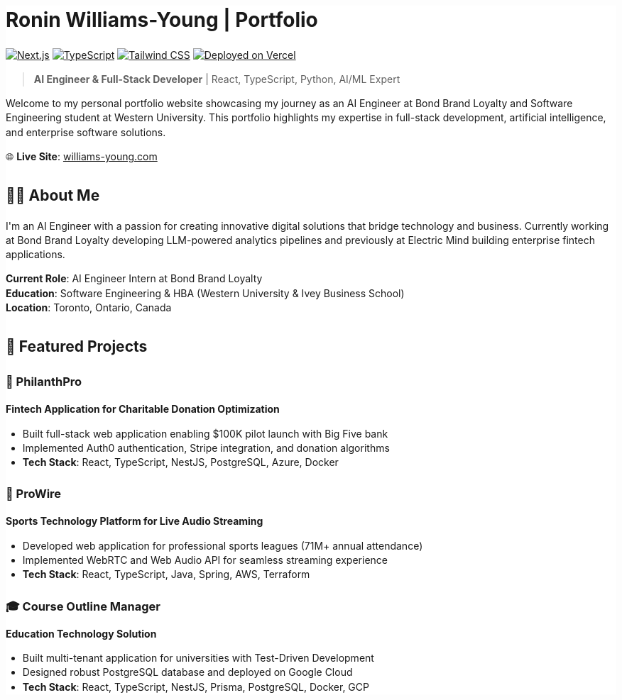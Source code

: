 # Ronin Williams-Young | Portfolio

[![Next.js](https://img.shields.io/badge/Next.js-15-black?style=flat-square&logo=next.js)](https://nextjs.org/)
[![TypeScript](https://img.shields.io/badge/TypeScript-5.0-blue?style=flat-square&logo=typescript)](https://www.typescriptlang.org/)
[![Tailwind CSS](https://img.shields.io/badge/Tailwind%20CSS-3.4-38B2AC?style=flat-square&logo=tailwind-css)](https://tailwindcss.com/)
[![Deployed on Vercel](https://img.shields.io/badge/Deployed%20on-Vercel-000000?style=flat-square&logo=vercel)](https://vercel.com/)

> **AI Engineer & Full-Stack Developer** | React, TypeScript, Python, AI/ML Expert

Welcome to my personal portfolio website showcasing my journey as an AI Engineer at Bond Brand Loyalty and Software Engineering student at Western University. This portfolio highlights my expertise in full-stack development, artificial intelligence, and enterprise software solutions.

🌐 **Live Site**: [williams-young.com](https://williams-young.com)

## 👨‍💻 About Me

I'm an AI Engineer with a passion for creating innovative digital solutions that bridge technology and business. Currently working at Bond Brand Loyalty developing LLM-powered analytics pipelines and previously at Electric Mind building enterprise fintech applications.

**Current Role**: AI Engineer Intern at Bond Brand Loyalty  
**Education**: Software Engineering & HBA (Western University & Ivey Business School)  
**Location**: Toronto, Ontario, Canada

## 🚀 Featured Projects

### 🏦 PhilanthPro

**Fintech Application for Charitable Donation Optimization**

- Built full-stack web application enabling $100K pilot launch with Big Five bank
- Implemented Auth0 authentication, Stripe integration, and donation algorithms
- **Tech Stack**: React, TypeScript, NestJS, PostgreSQL, Azure, Docker

### 🏈 ProWire

**Sports Technology Platform for Live Audio Streaming**

- Developed web application for professional sports leagues (71M+ annual attendance)
- Implemented WebRTC and Web Audio API for seamless streaming experience
- **Tech Stack**: React, TypeScript, Java, Spring, AWS, Terraform

### 🎓 Course Outline Manager

**Education Technology Solution**

- Built multi-tenant application for universities with Test-Driven Development
- Designed robust PostgreSQL database and deployed on Google Cloud
- **Tech Stack**: React, TypeScript, NestJS, Prisma, PostgreSQL, Docker, GCP
